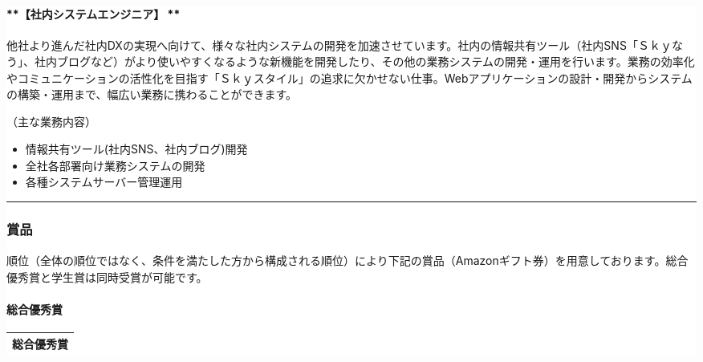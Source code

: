 </ul>



#### **【社内システムエンジニア】 **

<p>
他社より進んだ社内DXの実現へ向けて、様々な社内システムの開発を加速させています。社内の情報共有ツール（社内SNS「Ｓｋｙなう」、社内ブログなど）がより使いやすくなるような新機能を開発したり、その他の業務システムの開発・運用を行います。業務の効率化やコミュニケーションの活性化を目指す「Ｓｋｙスタイル」の追求に欠かせない仕事。Webアプリケーションの設計・開発からシステムの構築・運用まで、幅広い業務に携わることができます。
       
</p>

<p>
（主な業務内容）
</p>

<ul>

<li>
情報共有ツール(社内SNS、社内ブログ)開発
</li>

<li>
全社各部署向け業務システムの開発
</li>

<li>
各種システムサーバー管理運用
</li>

</ul>

</section>

---

### **賞品**

<section>

<p>
順位（全体の順位ではなく、条件を満たした方から構成される順位）により下記の賞品（Amazonギフト券）を用意しております。総合優秀賞と学生賞は同時受賞が可能です。
      
</p>

#### **総合優秀賞**

<div>

<div>

<table>

<thead>

<tr>

<th>
総合優秀賞
</th>
